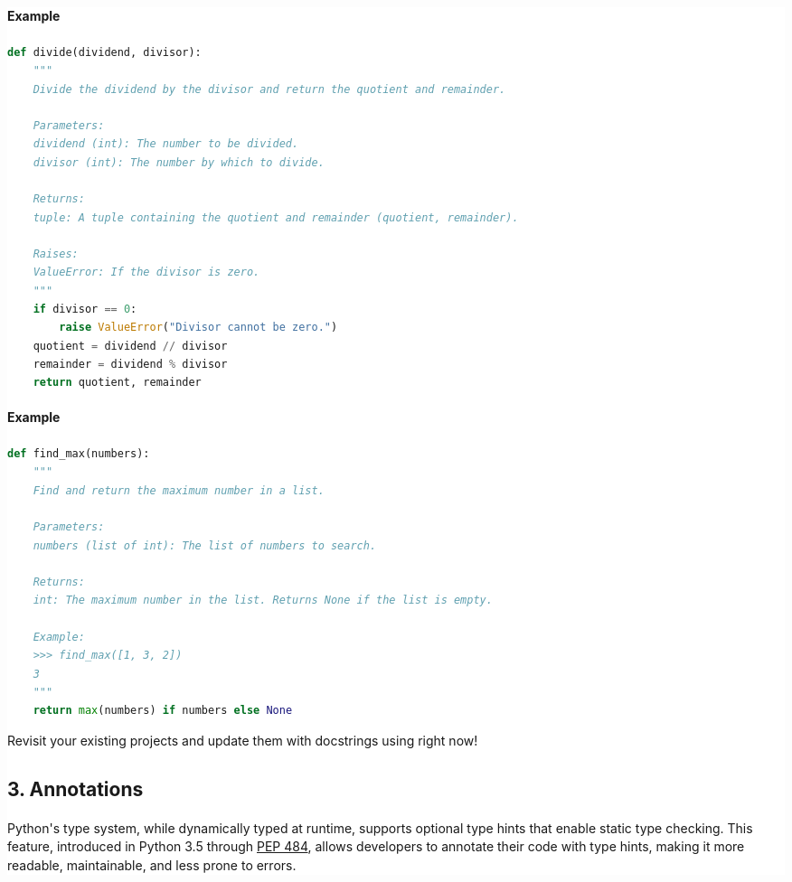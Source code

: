 #### Example

```python
def divide(dividend, divisor):
    """
    Divide the dividend by the divisor and return the quotient and remainder.

    Parameters:
    dividend (int): The number to be divided.
    divisor (int): The number by which to divide.

    Returns:
    tuple: A tuple containing the quotient and remainder (quotient, remainder).

    Raises:
    ValueError: If the divisor is zero.
    """
    if divisor == 0:
        raise ValueError("Divisor cannot be zero.")
    quotient = dividend // divisor
    remainder = dividend % divisor
    return quotient, remainder
```

#### Example

```python
def find_max(numbers):
    """
    Find and return the maximum number in a list.

    Parameters:
    numbers (list of int): The list of numbers to search.

    Returns:
    int: The maximum number in the list. Returns None if the list is empty.

    Example:
    >>> find_max([1, 3, 2])
    3
    """
    return max(numbers) if numbers else None
```

Revisit your existing projects and update them with docstrings using right now!   

## 3. Annotations

Python's type system, while dynamically typed at runtime, supports optional type hints that enable static type checking. This feature, introduced in Python 3.5 through [PEP 484](https://www.python.org/dev/peps/pep-0484/), allows developers to annotate their code with type hints, making it more readable, maintainable, and less prone to errors. 
